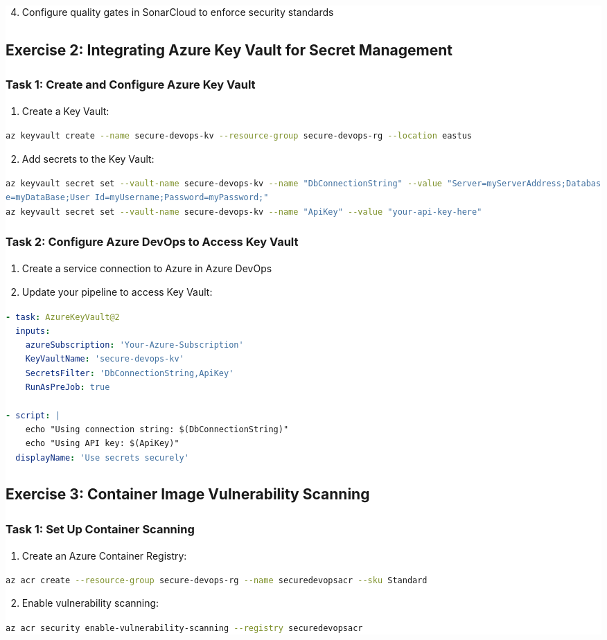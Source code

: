 4. Configure quality gates in SonarCloud to enforce security standards

## Exercise 2: Integrating Azure Key Vault for Secret Management

### Task 1: Create and Configure Azure Key Vault

1. Create a Key Vault:

```bash
az keyvault create --name secure-devops-kv --resource-group secure-devops-rg --location eastus
```

2. Add secrets to the Key Vault:

```bash
az keyvault secret set --vault-name secure-devops-kv --name "DbConnectionString" --value "Server=myServerAddress;Database=myDataBase;User Id=myUsername;Password=myPassword;"
az keyvault secret set --vault-name secure-devops-kv --name "ApiKey" --value "your-api-key-here"
```

### Task 2: Configure Azure DevOps to Access Key Vault

1. Create a service connection to Azure in Azure DevOps

2. Update your pipeline to access Key Vault:

```yaml
- task: AzureKeyVault@2
  inputs:
    azureSubscription: 'Your-Azure-Subscription'
    KeyVaultName: 'secure-devops-kv'
    SecretsFilter: 'DbConnectionString,ApiKey'
    RunAsPreJob: true

- script: |
    echo "Using connection string: $(DbConnectionString)"
    echo "Using API key: $(ApiKey)"
  displayName: 'Use secrets securely'
```

## Exercise 3: Container Image Vulnerability Scanning

### Task 1: Set Up Container Scanning

1. Create an Azure Container Registry:

```bash
az acr create --resource-group secure-devops-rg --name securedevopsacr --sku Standard
```

2. Enable vulnerability scanning:

```bash
az acr security enable-vulnerability-scanning --registry securedevopsacr
```
